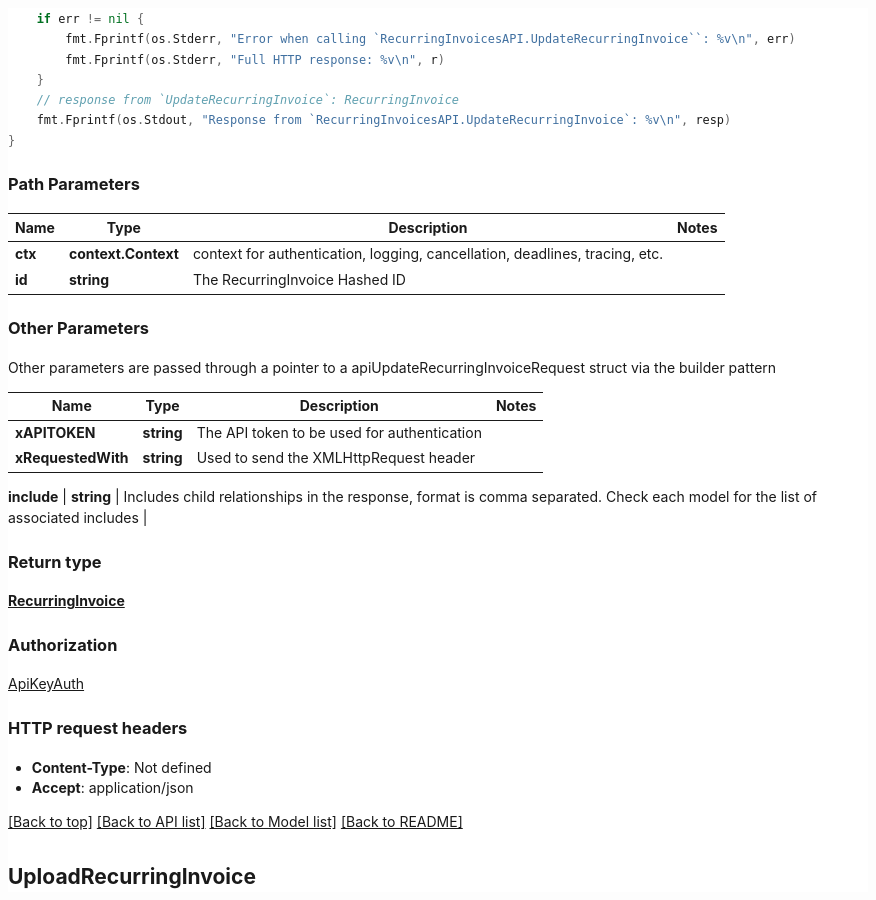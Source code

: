 ```go
	if err != nil {
		fmt.Fprintf(os.Stderr, "Error when calling `RecurringInvoicesAPI.UpdateRecurringInvoice``: %v\n", err)
		fmt.Fprintf(os.Stderr, "Full HTTP response: %v\n", r)
	}
	// response from `UpdateRecurringInvoice`: RecurringInvoice
	fmt.Fprintf(os.Stdout, "Response from `RecurringInvoicesAPI.UpdateRecurringInvoice`: %v\n", resp)
}
```

### Path Parameters


Name | Type | Description  | Notes
------------- | ------------- | ------------- | -------------
**ctx** | **context.Context** | context for authentication, logging, cancellation, deadlines, tracing, etc.
**id** | **string** | The RecurringInvoice Hashed ID | 

### Other Parameters

Other parameters are passed through a pointer to a apiUpdateRecurringInvoiceRequest struct via the builder pattern


Name | Type | Description  | Notes
------------- | ------------- | ------------- | -------------
 **xAPITOKEN** | **string** | The API token to be used for authentication | 
 **xRequestedWith** | **string** | Used to send the XMLHttpRequest header | 

 **include** | **string** | Includes child relationships in the response, format is comma separated. Check each model for the list of associated includes | 

### Return type

[**RecurringInvoice**](RecurringInvoice.md)

### Authorization

[ApiKeyAuth](../README.md#ApiKeyAuth)

### HTTP request headers

- **Content-Type**: Not defined
- **Accept**: application/json

[[Back to top]](#) [[Back to API list]](../README.md#documentation-for-api-endpoints)
[[Back to Model list]](../README.md#documentation-for-models)
[[Back to README]](../README.md)


## UploadRecurringInvoice
